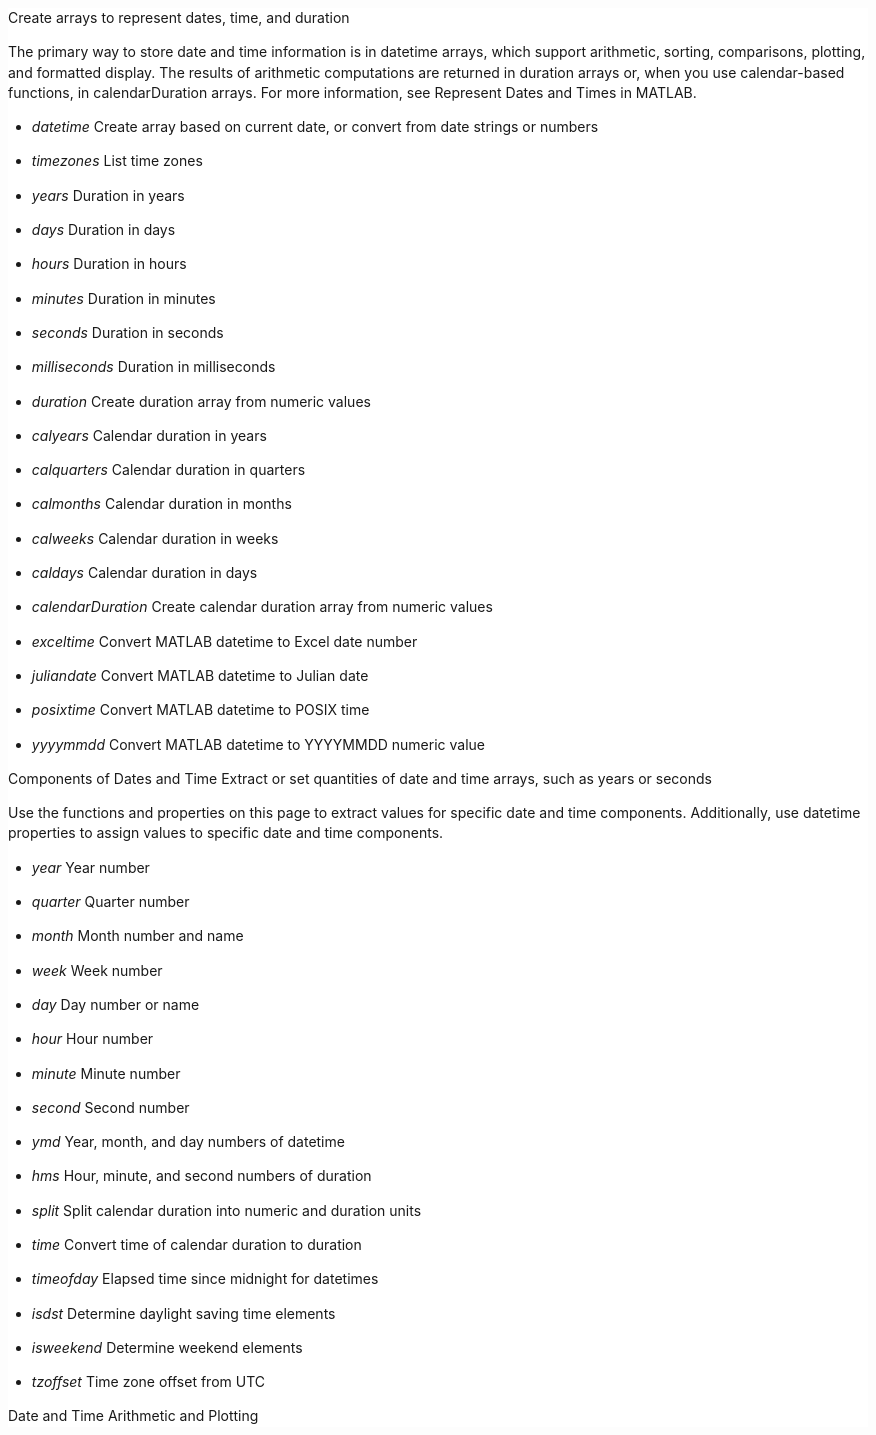 Create arrays to represent dates, time, and duration

The primary way to store date and time information is in datetime arrays, which support arithmetic, sorting, comparisons, plotting, and formatted display. The results of arithmetic computations are returned in duration arrays or, when you use calendar-based functions, in calendarDuration arrays. For more information, see Represent Dates and Times in MATLAB.

- *datetime*    Create array based on current date, or convert from date strings or numbers
- *timezones*   List time zones

- *years*   Duration in years
- *days*    Duration in days
- *hours*   Duration in hours
- *minutes* Duration in minutes
- *seconds* Duration in seconds
- *milliseconds*    Duration in milliseconds
- *duration*    Create duration array from numeric values

- *calyears*    Calendar duration in years
- *calquarters* Calendar duration in quarters
- *calmonths*   Calendar duration in months
- *calweeks*    Calendar duration in weeks
- *caldays* Calendar duration in days
- *calendarDuration*    Create calendar duration array from numeric values

- *exceltime*   Convert MATLAB datetime to Excel date number
- *juliandate*  Convert MATLAB datetime to Julian date
- *posixtime*   Convert MATLAB datetime to POSIX time
- *yyyymmdd*    Convert MATLAB datetime to YYYYMMDD numeric value

Components of Dates and Time
Extract or set quantities of date and time arrays, such as years or seconds

Use the functions and properties on this page to extract values for specific date and time components. Additionally, use datetime properties to assign values to specific date and time components.

- *year*    Year number
- *quarter* Quarter number
- *month*   Month number and name
- *week*    Week number
- *day* Day number or name
- *hour*    Hour number
- *minute*  Minute number
- *second*  Second number

- *ymd* Year, month, and day numbers of datetime
- *hms* Hour, minute, and second numbers of duration
- *split*   Split calendar duration into numeric and duration units
- *time*    Convert time of calendar duration to duration
- *timeofday*   Elapsed time since midnight for datetimes

- *isdst*   Determine daylight saving time elements
- *isweekend*   Determine weekend elements
- *tzoffset*    Time zone offset from UTC

Date and Time Arithmetic and Plotting
